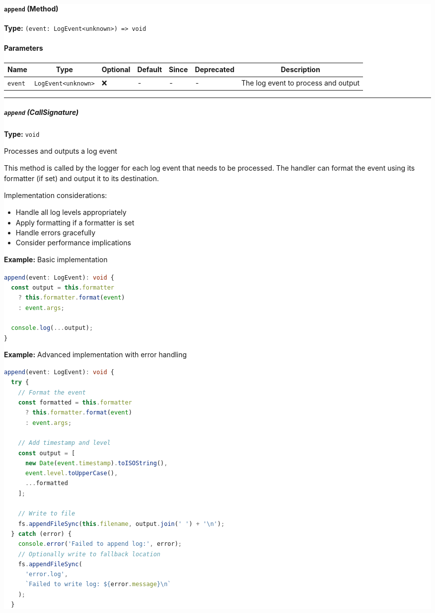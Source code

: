 
#### `append` (Method)

**Type:** `(event: LogEvent<unknown>) => void`

#### Parameters

| Name    | Type                | Optional | Default | Since | Deprecated | Description                         |
| ------- | ------------------- | -------- | ------- | ----- | ---------- | ----------------------------------- |
| `event` | `LogEvent<unknown>` | ❌       | -       | -     | -          | The log event to process and output |

---

##### `append` (CallSignature)

**Type:** `void`

Processes and outputs a log event

This method is called by the logger for each log event that needs
to be processed. The handler can format the event using its formatter
(if set) and output it to its destination.

Implementation considerations:

- Handle all log levels appropriately
- Apply formatting if a formatter is set
- Handle errors gracefully
- Consider performance implications

**Example:** Basic implementation

```typescript
append(event: LogEvent): void {
  const output = this.formatter
    ? this.formatter.format(event)
    : event.args;

  console.log(...output);
}
```

**Example:** Advanced implementation with error handling

```typescript
append(event: LogEvent): void {
  try {
    // Format the event
    const formatted = this.formatter
      ? this.formatter.format(event)
      : event.args;

    // Add timestamp and level
    const output = [
      new Date(event.timestamp).toISOString(),
      event.level.toUpperCase(),
      ...formatted
    ];

    // Write to file
    fs.appendFileSync(this.filename, output.join(' ') + '\n');
  } catch (error) {
    console.error('Failed to append log:', error);
    // Optionally write to fallback location
    fs.appendFileSync(
      'error.log',
      `Failed to write log: ${error.message}\n`
    );
  }
```